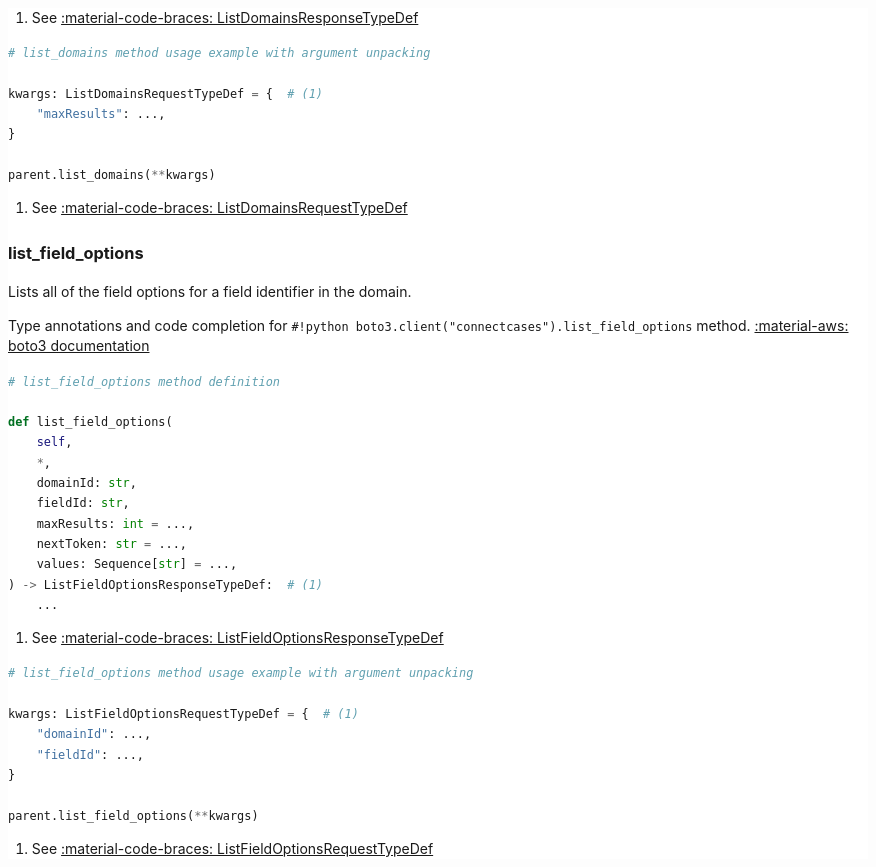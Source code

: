 1. See [:material-code-braces: ListDomainsResponseTypeDef](./type_defs.md#listdomainsresponsetypedef)


```python
# list_domains method usage example with argument unpacking

kwargs: ListDomainsRequestTypeDef = {  # (1)
    "maxResults": ...,
}

parent.list_domains(**kwargs)
```

1. See [:material-code-braces: ListDomainsRequestTypeDef](./type_defs.md#listdomainsrequesttypedef)

### list\_field\_options

Lists all of the field options for a field identifier in the domain.

Type annotations and code completion for `#!python boto3.client("connectcases").list_field_options` method.
[:material-aws: boto3 documentation](https://boto3.amazonaws.com/v1/documentation/api/latest/reference/services/connectcases/client/list_field_options.html)

```python
# list_field_options method definition

def list_field_options(
    self,
    *,
    domainId: str,
    fieldId: str,
    maxResults: int = ...,
    nextToken: str = ...,
    values: Sequence[str] = ...,
) -> ListFieldOptionsResponseTypeDef:  # (1)
    ...
```

1. See [:material-code-braces: ListFieldOptionsResponseTypeDef](./type_defs.md#listfieldoptionsresponsetypedef)


```python
# list_field_options method usage example with argument unpacking

kwargs: ListFieldOptionsRequestTypeDef = {  # (1)
    "domainId": ...,
    "fieldId": ...,
}

parent.list_field_options(**kwargs)
```

1. See [:material-code-braces: ListFieldOptionsRequestTypeDef](./type_defs.md#listfieldoptionsrequesttypedef)
